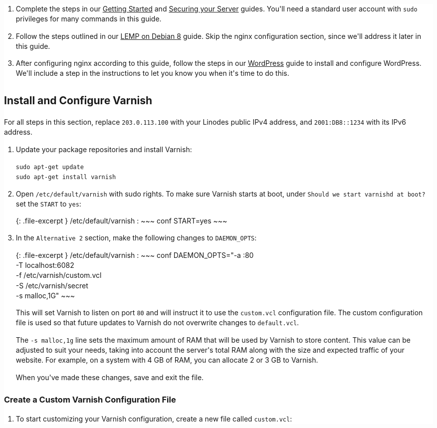 1.  Complete the steps in our [Getting Started](/docs/getting-started) and [Securing your Server](/docs/security/securing-your-server) guides. You'll need a standard user account with `sudo` privileges for many commands in this guide.

2.  Follow the steps outlined in our [LEMP on Debian 8](/docs/websites/lemp/lemp-server-on-debian-8) guide. Skip the nginx configuration section, since we'll address it later in this guide.

3.  After configuring nginx according to this guide, follow the steps in our [WordPress](/docs/websites/cms/how-to-install-and-configure-wordpress) guide to install and configure WordPress. We'll include a step in the instructions to let you know you when it's time to do this.

## Install and Configure Varnish

For all steps in this section, replace `203.0.113.100` with your Linodes public IPv4 address, and `2001:DB8::1234` with its IPv6 address.

1.  Update your package repositories and install Varnish:

        sudo apt-get update
        sudo apt-get install varnish

2.  Open `/etc/default/varnish` with sudo rights. To make sure Varnish starts at boot, under `Should we start varnishd at boot?` set the `START` to `yes`:

    {: .file-excerpt }
    /etc/default/varnish
    :   ~~~ conf
        START=yes
        ~~~

3. In the `Alternative 2` section, make the following changes to `DAEMON_OPTS`:

    {: .file-excerpt }
    /etc/default/varnish
    :   ~~~ conf
        DAEMON_OPTS="-a :80 \
                    -T localhost:6082 \
                    -f /etc/varnish/custom.vcl \
                    -S /etc/varnish/secret \
                    -s malloc,1G"
        ~~~

    This will set Varnish to listen on port `80` and will instruct it to use the `custom.vcl` configuration file. The custom configuration file is used so that future updates to Varnish do not overwrite changes to `default.vcl`.

    The `-s malloc,1g` line sets the maximum amount of RAM that will be used by Varnish to store content. This value can be adjusted to suit your needs, taking into account the server's total RAM along with the size and expected traffic of your website. For example, on a system with 4 GB of RAM, you can allocate 2 or 3 GB to Varnish.

    When you've made these changes, save and exit the file.

### Create a Custom Varnish Configuration File

1.  To start customizing your Varnish configuration, create a new file called `custom.vcl`:
